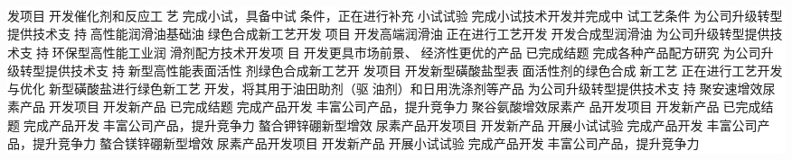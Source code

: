 发项目
开发催化剂和反应工
艺
完成小试，具备中试
条件，正在进行补充
小试试验
完成小试技术开发并完成中
试工艺条件
为公司升级转型提供技术支
持
高性能润滑油基础油
绿色合成新工艺开发
项目
开发高端润滑油
正在进行工艺开发
开发合成型润滑油
为公司升级转型提供技术支
持
环保型高性能工业润
滑剂配方技术开发项
目
开发更具市场前景、
经济性更优的产品
已完成结题
完成各种产品配方研究
为公司升级转型提供技术支
持
新型高性能表面活性
剂绿色合成新工艺开
发项目
开发新型磺酸盐型表
面活性剂的绿色合成
新工艺
正在进行工艺开发
与优化
新型磺酸盐进行绿色新工艺
开发，将其用于油田助剂（驱
油剂）和日用洗涤剂等产品
为公司升级转型提供技术支
持
聚安速增效尿素产品
开发项目
开发新产品
已完成结题
完成产品开发
丰富公司产品，提升竞争力
聚谷氨酸增效尿素产
品开发项目
开发新产品
已完成结题
完成产品开发
丰富公司产品，提升竞争力
螯合钾锌硼新型增效
尿素产品开发项目
开发新产品
开展小试试验
完成产品开发
丰富公司产品，提升竞争力
螯合镁锌硼新型增效
尿素产品开发项目
开发新产品
开展小试试验
完成产品开发
丰富公司产品，提升竞争力